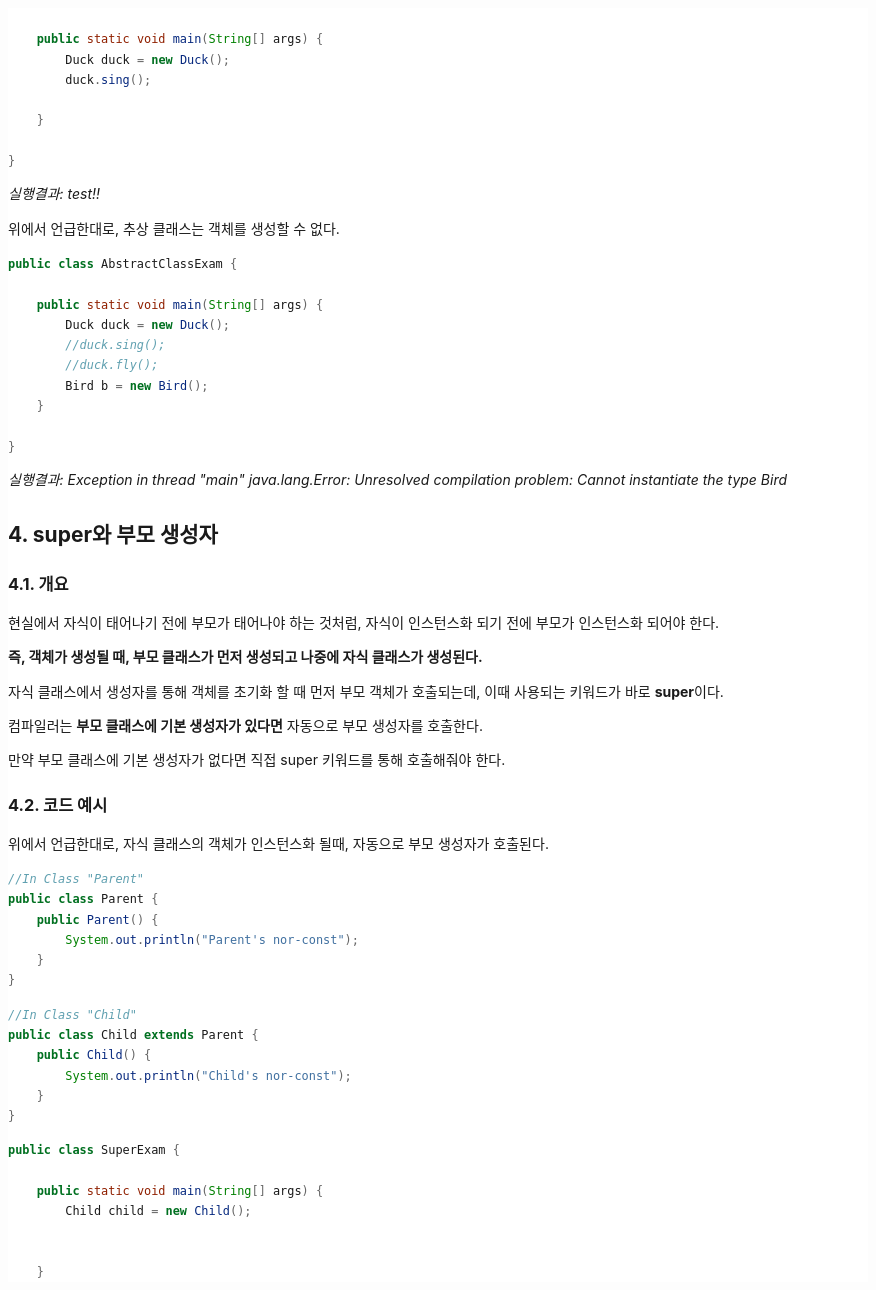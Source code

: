```java

	public static void main(String[] args) {
		Duck duck = new Duck();
		duck.sing();

	}

}
```
_실행결과: test!!_

위에서 언급한대로, 추상 클래스는 객체를 생성할 수 없다.
```java
public class AbstractClassExam {

	public static void main(String[] args) {
		Duck duck = new Duck();
		//duck.sing();
		//duck.fly();
		Bird b = new Bird();
	}

}
```
_실행결과:
Exception in thread "main" java.lang.Error: Unresolved compilation problem: 
	Cannot instantiate the type Bird_
## **4. super와 부모 생성자**
### **4.1. 개요**
현실에서 자식이 태어나기 전에 부모가 태어나야 하는 것처럼, 자식이 인스턴스화 되기 전에 부모가 인스턴스화 되어야 한다.

**즉, 객체가 생성될 때, 부모 클래스가 먼저 생성되고 나중에 자식 클래스가 생성된다.**

자식 클래스에서 생성자를 통해 객체를 초기화 할 때 먼저 부모 객체가 호출되는데, 이때 사용되는 키워드가 바로 **super**이다.

컴파일러는 **부모 클래스에 기본 생성자가 있다면** 자동으로 부모 생성자를 호출한다.

만약 부모 클래스에 기본 생성자가 없다면 직접 super 키워드를 통해 호출해줘야 한다.
### **4.2. 코드 예시**
위에서 언급한대로, 자식 클래스의 객체가 인스턴스화 될때, 자동으로 부모 생성자가 호출된다.
```java
//In Class "Parent"
public class Parent {
	public Parent() {
		System.out.println("Parent's nor-const");
	}
}
```
```java
//In Class "Child"
public class Child extends Parent {
	public Child() {
		System.out.println("Child's nor-const");
	}
}
```
```java
public class SuperExam {

	public static void main(String[] args) {
		Child child = new Child();
		

	}
```